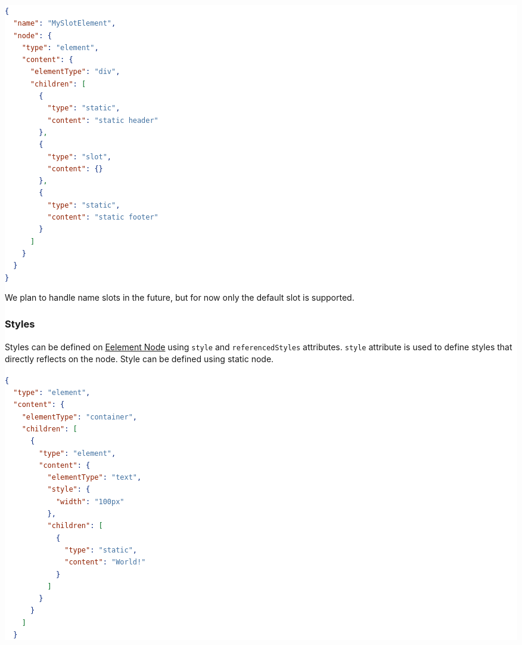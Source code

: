 ```json
{
  "name": "MySlotElement",
  "node": {
    "type": "element",
    "content": {
      "elementType": "div",
      "children": [
        {
          "type": "static",
          "content": "static header"
        },
        {
          "type": "slot",
          "content": {}
        },
        {
          "type": "static",
          "content": "static footer"
        }
      ]
    }
  }
}
```

We plan to handle name slots in the future, but for now only the default slot is supported.

### Styles

Styles can be defined on [Eelement Node](http://localhost:8080/uidl/structure.html#element-node) using `style` and
`referencedStyles` attributes. `style` attribute is used to define styles that directly reflects on the node. Style can be defined using static node.

```json
{
  "type": "element",
  "content": {
    "elementType": "container",
    "children": [
      {
        "type": "element",
        "content": {
          "elementType": "text",
          "style": {
            "width": "100px"
          },
          "children": [
            {
              "type": "static",
              "content": "World!"
            }
          ]
        }
      }
    ]
  }
```
